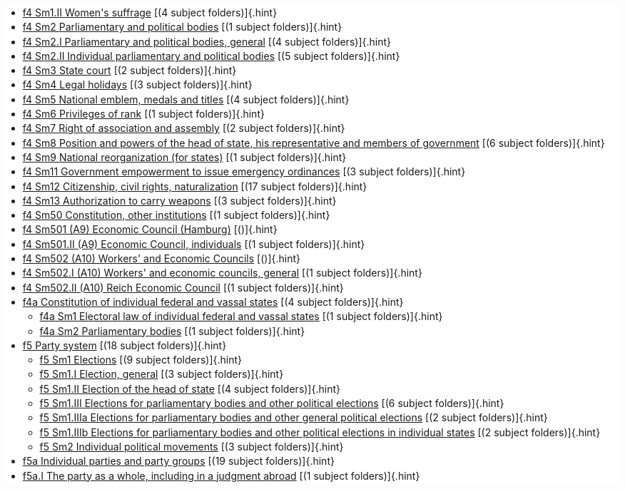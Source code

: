   - [f4 Sm1.II Women's suffrage](i/144357/about.en.html) [(4  subject folders)]{.hint}<a name='f4_Sm1.II'></a>
  - [f4 Sm2 Parliamentary and political bodies](i/163671/about.en.html) [(1  subject folders)]{.hint}<a name='f4_Sm2'></a>
  - [f4 Sm2.I Parliamentary and political bodies, general](i/144358/about.en.html) [(4  subject folders)]{.hint}<a name='f4_Sm2.I'></a>
  - [f4 Sm2.II Individual parliamentary and political bodies](i/144359/about.en.html) [(5  subject folders)]{.hint}<a name='f4_Sm2.II'></a>
  - [f4 Sm3 State court](i/144360/about.en.html) [(2  subject folders)]{.hint}<a name='f4_Sm3'></a>
  - [f4 Sm4 Legal holidays](i/144361/about.en.html) [(3  subject folders)]{.hint}<a name='f4_Sm4'></a>
  - [f4 Sm5 National emblem, medals and titles](i/144362/about.en.html) [(4  subject folders)]{.hint}<a name='f4_Sm5'></a>
  - [f4 Sm6 Privileges of rank](i/144363/about.en.html) [(1  subject folders)]{.hint}<a name='f4_Sm6'></a>
  - [f4 Sm7 Right of association and assembly](i/144364/about.en.html) [(2  subject folders)]{.hint}<a name='f4_Sm7'></a>
  - [f4 Sm8 Position and powers of the head of state, his representative and members of government](i/144365/about.en.html) [(6  subject folders)]{.hint}<a name='f4_Sm8'></a>
  - [f4 Sm9 National reorganization (for states)](i/144366/about.en.html) [(1  subject folders)]{.hint}<a name='f4_Sm9'></a>
  - [f4 Sm11 Government empowerment to issue emergency ordinances](i/144367/about.en.html) [(3  subject folders)]{.hint}<a name='f4_Sm11'></a>
  - [f4 Sm12 Citizenship, civil rights, naturalization](i/144368/about.en.html) [(17  subject folders)]{.hint}<a name='f4_Sm12'></a>
  - [f4 Sm13 Authorization to carry weapons](i/144369/about.en.html) [(3  subject folders)]{.hint}<a name='f4_Sm13'></a>
  - [f4 Sm50 Constitution, other institutions](i/185765/about.en.html) [(1  subject folders)]{.hint}<a name='f4_Sm50'></a>
  - [f4 Sm501 (A9) Economic Council (Hamburg)](i/163668/about.en.html) [()]{.hint}<a name='f4_Sm501_(A9)'></a>
  - [f4 Sm501.II (A9) Economic Council, individuals](i/144376/about.en.html) [(1  subject folders)]{.hint}<a name='f4_Sm501.II_(A9)'></a>
  - [f4 Sm502 (A10) Workers' and Economic Councils](i/163662/about.en.html) [()]{.hint}<a name='f4_Sm502_(A10)'></a>
  - [f4 Sm502.I (A10) Workers' and economic councils, general](i/144379/about.en.html) [(1  subject folders)]{.hint}<a name='f4_Sm502.I_(A10)'></a>
  - [f4 Sm502.II (A10) Reich Economic Council](i/144380/about.en.html) [(1  subject folders)]{.hint}<a name='f4_Sm502.II_(A10)'></a>
- [f4a Constitution of individual federal and vassal states](i/144391/about.en.html) [(4  subject folders)]{.hint}<a name='f4a'></a>
  - [f4a Sm1 Electoral law of individual federal and vassal states](i/144392/about.en.html) [(1  subject folders)]{.hint}<a name='f4a_Sm1'></a>
  - [f4a Sm2 Parliamentary bodies](i/163659/about.en.html) [(1  subject folders)]{.hint}<a name='f4a_Sm2'></a>
- [f5 Party system](i/144395/about.en.html) [(18  subject folders)]{.hint}<a name='f5'></a>
  - [f5 Sm1 Elections](i/163656/about.en.html) [(9  subject folders)]{.hint}<a name='f5_Sm1'></a>
  - [f5 Sm1.I Election, general](i/144396/about.en.html) [(3  subject folders)]{.hint}<a name='f5_Sm1.I'></a>
  - [f5 Sm1.II Election of the head of state](i/144397/about.en.html) [(4  subject folders)]{.hint}<a name='f5_Sm1.II'></a>
  - [f5 Sm1.III Elections for parliamentary bodies and other political elections](i/163653/about.en.html) [(6  subject folders)]{.hint}<a name='f5_Sm1.III'></a>
  - [f5 Sm1.IIIa Elections for parliamentary bodies and other general political elections](i/144398/about.en.html) [(2  subject folders)]{.hint}<a name='f5_Sm1.IIIa'></a>
  - [f5 Sm1.IIIb Elections for parliamentary bodies and other political elections in individual states](i/144399/about.en.html) [(2  subject folders)]{.hint}<a name='f5_Sm1.IIIb'></a>
  - [f5 Sm2 Individual political movements](i/144400/about.en.html) [(3  subject folders)]{.hint}<a name='f5_Sm2'></a>
- [f5a Individual parties and party groups](i/144420/about.en.html) [(19  subject folders)]{.hint}<a name='f5a'></a>
- [f5a.I The party as a whole, including in a judgment abroad](i/144421/about.en.html) [(1  subject folders)]{.hint}<a name='f5a.I'></a>